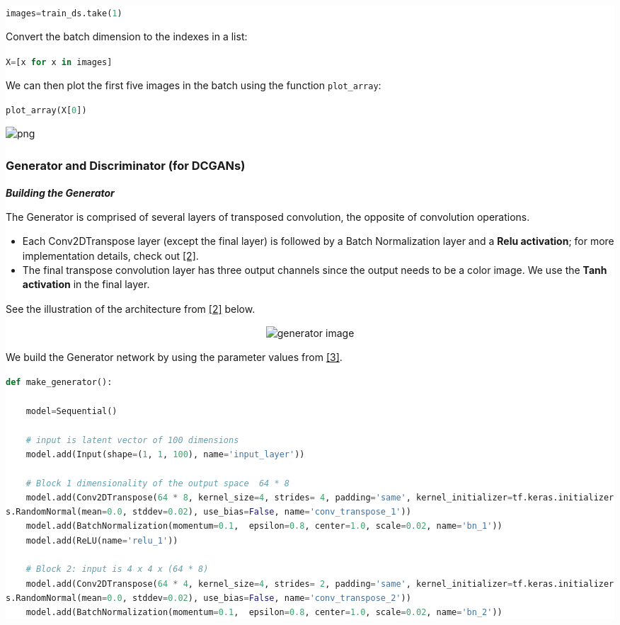 
```python
images=train_ds.take(1)
```

Convert the batch dimension to the indexes in a list:



```python
X=[x for x in images]
```

We can then plot the first five images in the batch using the function   ```plot_array```:



```python
plot_array(X[0])
```


    
![png](output_96_0.png)
    


###  Generator and Discriminator (for DCGANs)


___Building the Generator___


The Generator is comprised of several layers of transposed convolution, the opposite of convolution operations.

- Each Conv2DTranspose layer (except the final layer) is followed by a Batch Normalization layer and a **Relu activation**; for more implementation details, check out <a href="https://cf-courses-data.s3.us.cloud-object-storage.appdomain.cloud/IBM-GPXX0XCEEN/papers/1511.06434.pdf">[2]</a>. 
- The final transpose convolution layer has three output channels since the output needs to be a color image. We use the **Tanh activation** in the final layer. 

See the illustration of the architecture from <a href="https://cf-courses-data.s3.us.cloud-object-storage.appdomain.cloud/IBM-GPXX0XCEEN/papers/1511.06434.pdf">[2]</a> below.

<center><img src="https://cf-courses-data.s3.us.cloud-object-storage.appdomain.cloud/IBM-GPXX0XCEEN/images/generator.png" alt="generator image" width="80%"></center>


We build the Generator network by using the parameter values from <a href="https://learnopencv.com/deep-convolutional-gan-in-pytorch-and-tensorflow/?utm_medium=Exinfluencer&utm_source=Exinfluencer&utm_content=000026UJ&utm_term=10006555&utm_id=NA-SkillsNetwork-Channel-SkillsNetworkGuidedProjectsIBMGPXX0XCEEN72-2022-01-01" >[3]<a>.



```python
def make_generator():
    
    model=Sequential()
    
    # input is latent vector of 100 dimensions
    model.add(Input(shape=(1, 1, 100), name='input_layer'))
    
    # Block 1 dimensionality of the output space  64 * 8
    model.add(Conv2DTranspose(64 * 8, kernel_size=4, strides= 4, padding='same', kernel_initializer=tf.keras.initializers.RandomNormal(mean=0.0, stddev=0.02), use_bias=False, name='conv_transpose_1'))
    model.add(BatchNormalization(momentum=0.1,  epsilon=0.8, center=1.0, scale=0.02, name='bn_1'))
    model.add(ReLU(name='relu_1'))

    # Block 2: input is 4 x 4 x (64 * 8)
    model.add(Conv2DTranspose(64 * 4, kernel_size=4, strides= 2, padding='same', kernel_initializer=tf.keras.initializers.RandomNormal(mean=0.0, stddev=0.02), use_bias=False, name='conv_transpose_2'))
    model.add(BatchNormalization(momentum=0.1,  epsilon=0.8, center=1.0, scale=0.02, name='bn_2'))
```